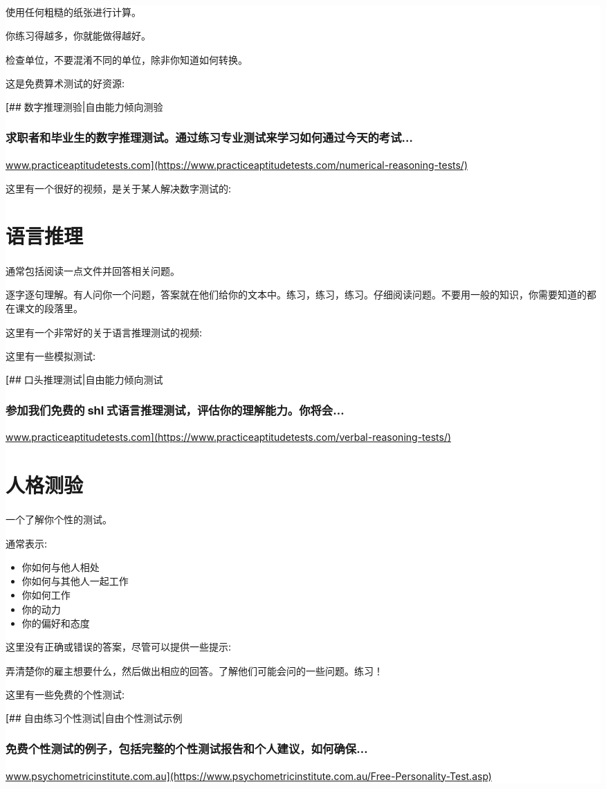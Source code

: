使用任何粗糙的纸张进行计算。

你练习得越多，你就能做得越好。

检查单位，不要混淆不同的单位，除非你知道如何转换。

这是免费算术测试的好资源:

[](https://www.practiceaptitudetests.com/numerical-reasoning-tests/) [## 数字推理测验|自由能力倾向测验

### 求职者和毕业生的数字推理测试。通过练习专业测试来学习如何通过今天的考试…

www.practiceaptitudetests.com](https://www.practiceaptitudetests.com/numerical-reasoning-tests/) 

这里有一个很好的视频，是关于某人解决数字测试的:

# 语言推理

通常包括阅读一点文件并回答相关问题。

逐字逐句理解。有人问你一个问题，答案就在他们给你的文本中。练习，练习，练习。仔细阅读问题。不要用一般的知识，你需要知道的都在课文的段落里。

这里有一个非常好的关于语言推理测试的视频:

这里有一些模拟测试:

[](https://www.practiceaptitudetests.com/verbal-reasoning-tests/) [## 口头推理测试|自由能力倾向测试

### 参加我们免费的 shl 式语言推理测试，评估你的理解能力。你将会…

www.practiceaptitudetests.com](https://www.practiceaptitudetests.com/verbal-reasoning-tests/) 

# 人格测验

一个了解你个性的测试。

通常表示:

*   你如何与他人相处
*   你如何与其他人一起工作
*   你如何工作
*   你的动力
*   你的偏好和态度

这里没有正确或错误的答案，尽管可以提供一些提示:

弄清楚你的雇主想要什么，然后做出相应的回答。了解他们可能会问的一些问题。练习！

这里有一些免费的个性测试:

[](https://www.psychometricinstitute.com.au/Free-Personality-Test.asp) [## 自由练习个性测试|自由个性测试示例

### 免费个性测试的例子，包括完整的个性测试报告和个人建议，如何确保…

www.psychometricinstitute.com.au](https://www.psychometricinstitute.com.au/Free-Personality-Test.asp) 
